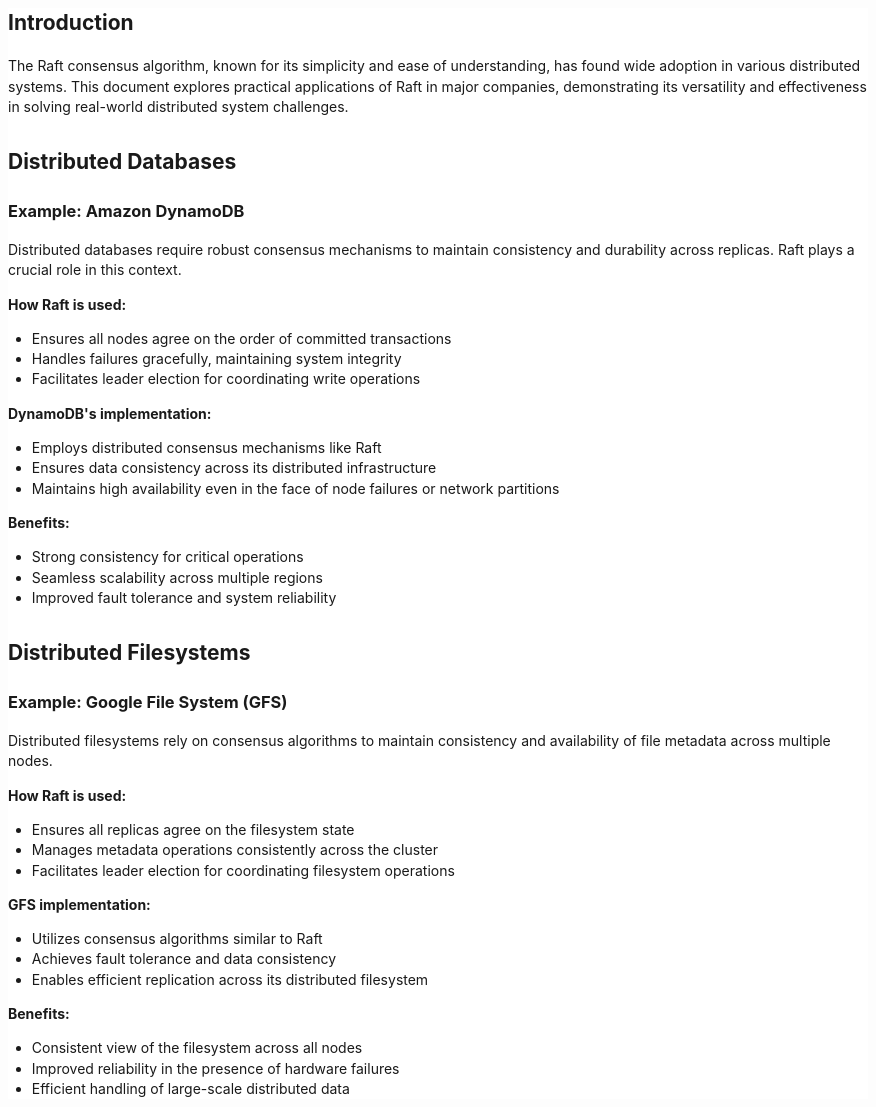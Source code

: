 ## Introduction <a name="introduction"></a>

The Raft consensus algorithm, known for its simplicity and ease of understanding, has found wide adoption in various distributed systems. This document explores practical applications of Raft in major companies, demonstrating its versatility and effectiveness in solving real-world distributed system challenges.

## Distributed Databases <a name="distributed-databases"></a>

### Example: Amazon DynamoDB

Distributed databases require robust consensus mechanisms to maintain consistency and durability across replicas. Raft plays a crucial role in this context.

**How Raft is used:**
- Ensures all nodes agree on the order of committed transactions
- Handles failures gracefully, maintaining system integrity
- Facilitates leader election for coordinating write operations

**DynamoDB's implementation:**
- Employs distributed consensus mechanisms like Raft
- Ensures data consistency across its distributed infrastructure
- Maintains high availability even in the face of node failures or network partitions

**Benefits:**
- Strong consistency for critical operations
- Seamless scalability across multiple regions
- Improved fault tolerance and system reliability

## Distributed Filesystems <a name="distributed-filesystems"></a>

### Example: Google File System (GFS)

Distributed filesystems rely on consensus algorithms to maintain consistency and availability of file metadata across multiple nodes.

**How Raft is used:**
- Ensures all replicas agree on the filesystem state
- Manages metadata operations consistently across the cluster
- Facilitates leader election for coordinating filesystem operations

**GFS implementation:**
- Utilizes consensus algorithms similar to Raft
- Achieves fault tolerance and data consistency
- Enables efficient replication across its distributed filesystem

**Benefits:**
- Consistent view of the filesystem across all nodes
- Improved reliability in the presence of hardware failures
- Efficient handling of large-scale distributed data
